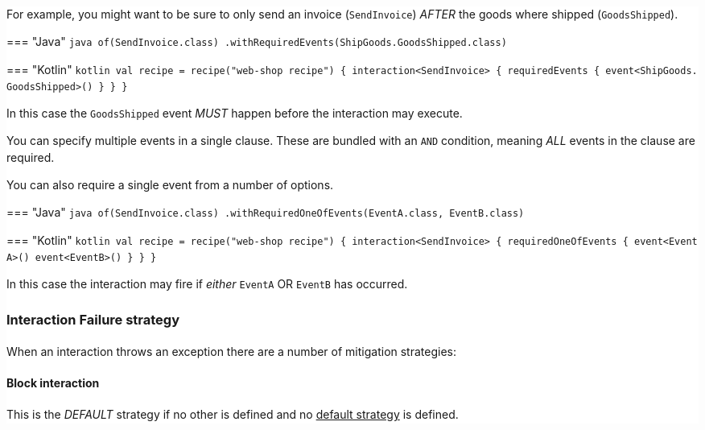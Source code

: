 For example, you might want to be sure to only send an invoice (`SendInvoice`) *AFTER* the goods where shipped (`GoodsShipped`).

=== "Java"
    ```java
        of(SendInvoice.class)
            .withRequiredEvents(ShipGoods.GoodsShipped.class)
    ```

=== "Kotlin"
    ```kotlin
    val recipe = recipe("web-shop recipe") {
        interaction<SendInvoice> {
            requiredEvents {
                event<ShipGoods.GoodsShipped>()
            }
        }
    }
    ```

In this case the `GoodsShipped` event *MUST* happen before the interaction may execute.

You can specify multiple events in a single clause. These are bundled with an `AND` condition, meaning *ALL* events in the clause are required.

You can also require a single event from a number of options.

=== "Java"
    ```java
        of(SendInvoice.class)
            .withRequiredOneOfEvents(EventA.class, EventB.class)
    ```

=== "Kotlin"
    ```kotlin
    val recipe = recipe("web-shop recipe") {
        interaction<SendInvoice> {
            requiredOneOfEvents {
                event<EventA>()
                event<EventB>()
            }
        }
    }
    ```

In this case the interaction may fire if *either* `EventA` OR `EventB` has occurred.

### Interaction Failure strategy

When an interaction throws an exception there are a number of mitigation strategies:

#### Block interaction

This is the *DEFAULT* strategy if no other is defined and no [default strategy](#default-failure-strategy) is defined.
